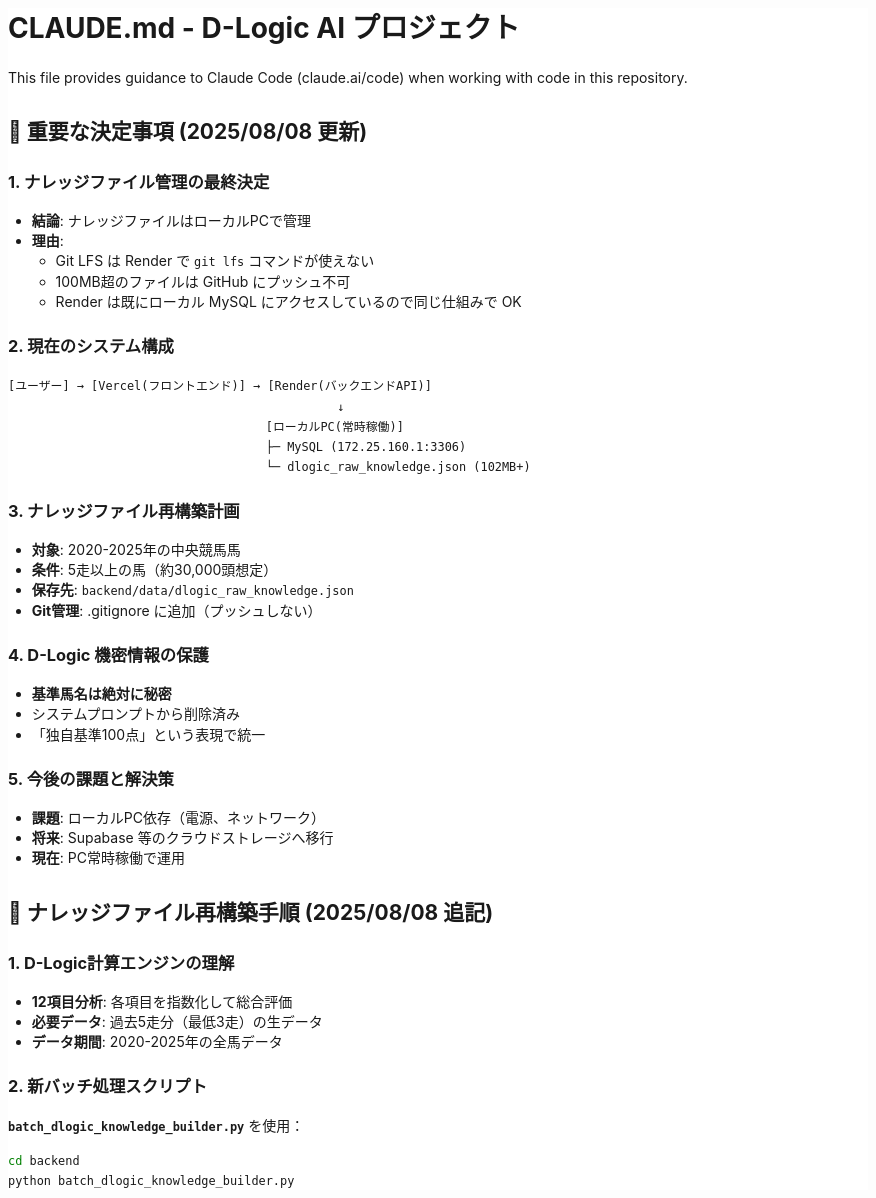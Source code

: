 # CLAUDE.md - D-Logic AI プロジェクト

This file provides guidance to Claude Code (claude.ai/code) when working with code in this repository.

## 🚨 重要な決定事項 (2025/08/08 更新)

### 1. ナレッジファイル管理の最終決定
- **結論**: ナレッジファイルはローカルPCで管理
- **理由**: 
  - Git LFS は Render で `git lfs` コマンドが使えない
  - 100MB超のファイルは GitHub にプッシュ不可
  - Render は既にローカル MySQL にアクセスしているので同じ仕組みで OK

### 2. 現在のシステム構成
```
[ユーザー] → [Vercel(フロントエンド)] → [Render(バックエンドAPI)]
                                              ↓
                                    [ローカルPC(常時稼働)]
                                    ├─ MySQL (172.25.160.1:3306)
                                    └─ dlogic_raw_knowledge.json (102MB+)
```

### 3. ナレッジファイル再構築計画
- **対象**: 2020-2025年の中央競馬馬
- **条件**: 5走以上の馬（約30,000頭想定）
- **保存先**: `backend/data/dlogic_raw_knowledge.json`
- **Git管理**: .gitignore に追加（プッシュしない）

### 4. D-Logic 機密情報の保護
- **基準馬名は絶対に秘密**
- システムプロンプトから削除済み
- 「独自基準100点」という表現で統一

### 5. 今後の課題と解決策
- **課題**: ローカルPC依存（電源、ネットワーク）
- **将来**: Supabase 等のクラウドストレージへ移行
- **現在**: PC常時稼働で運用

## 🔄 ナレッジファイル再構築手順 (2025/08/08 追記)

### 1. D-Logic計算エンジンの理解
- **12項目分析**: 各項目を指数化して総合評価
- **必要データ**: 過去5走分（最低3走）の生データ
- **データ期間**: 2020-2025年の全馬データ

### 2. 新バッチ処理スクリプト
**`batch_dlogic_knowledge_builder.py`** を使用：
```bash
cd backend
python batch_dlogic_knowledge_builder.py
```
